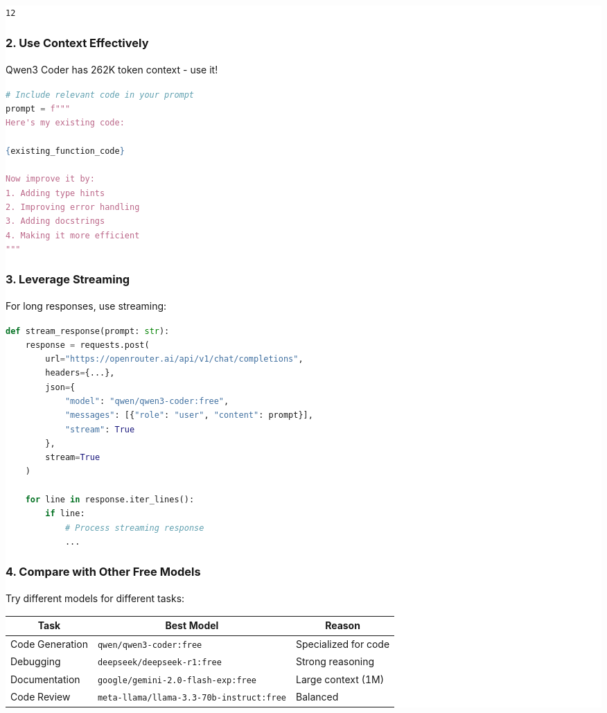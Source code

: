 ```
12
```

### 2. Use Context Effectively

Qwen3 Coder has 262K token context - use it!

```python
# Include relevant code in your prompt
prompt = f"""
Here's my existing code:

{existing_function_code}

Now improve it by:
1. Adding type hints
2. Improving error handling
3. Adding docstrings
4. Making it more efficient
"""
```

### 3. Leverage Streaming

For long responses, use streaming:

```python
def stream_response(prompt: str):
    response = requests.post(
        url="https://openrouter.ai/api/v1/chat/completions",
        headers={...},
        json={
            "model": "qwen/qwen3-coder:free",
            "messages": [{"role": "user", "content": prompt}],
            "stream": True
        },
        stream=True
    )
    
    for line in response.iter_lines():
        if line:
            # Process streaming response
            ...
```

### 4. Compare with Other Free Models

Try different models for different tasks:

| Task | Best Model | Reason |
|------|-----------|--------|
| Code Generation | `qwen/qwen3-coder:free` | Specialized for code |
| Debugging | `deepseek/deepseek-r1:free` | Strong reasoning |
| Documentation | `google/gemini-2.0-flash-exp:free` | Large context (1M) |
| Code Review | `meta-llama/llama-3.3-70b-instruct:free` | Balanced |
